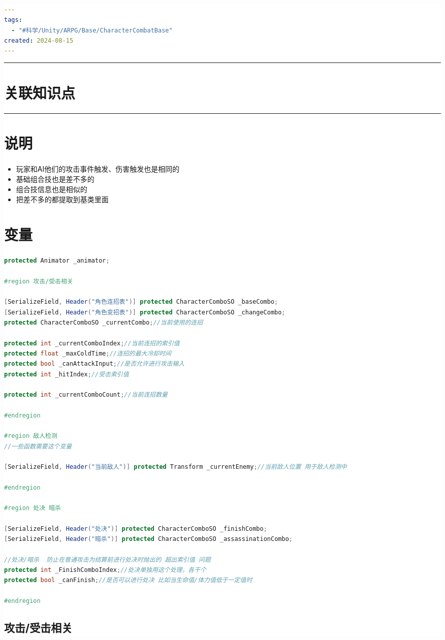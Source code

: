 ```yaml
---
tags:
  - "#科学/Unity/ARPG/Base/CharacterCombatBase"
created: 2024-08-15
---
```


---
# 关联知识点



---
# 说明

- 玩家和AI他们的攻击事件触发、伤害触发也是相同的
- 基础组合技也是差不多的
- 组合技信息也是相似的
- 把差不多的都提取到基类里面
# 变量

```C#
protected Animator _animator;

#region 攻击/受击相关

[SerializeField, Header("角色连招表")] protected CharacterComboSO _baseCombo;
[SerializeField, Header("角色变招表")] protected CharacterComboSO _changeCombo;
protected CharacterComboSO _currentCombo;//当前使用的连招

protected int _currentComboIndex;//当前连招的索引值
protected float _maxColdTime;//连招的最大冷却时间 
protected bool _canAttackInput;//是否允许进行攻击输入
protected int _hitIndex;//受击索引值

protected int _currentComboCount;//当前连招数量

#endregion

#region 敌人检测
//一些函数需要这个变量

[SerializeField, Header("当前敌人")] protected Transform _currentEnemy;//当前敌人位置 用于敌人检测中

#endregion

#region 处决 暗杀

[SerializeField, Header("处决")] protected CharacterComboSO _finishCombo;
[SerializeField, Header("暗杀")] protected CharacterComboSO _assassinationCombo;

//处决/暗杀  防止在普通攻击为结算前进行处决时抛出的 超出索引值 问题
protected int _FinishComboIndex;//处决单独用这个处理，各干个
protected bool _canFinish;//是否可以进行处决 比如当生命值/体力值低于一定值时

#endregion
```
## 攻击/受击相关
